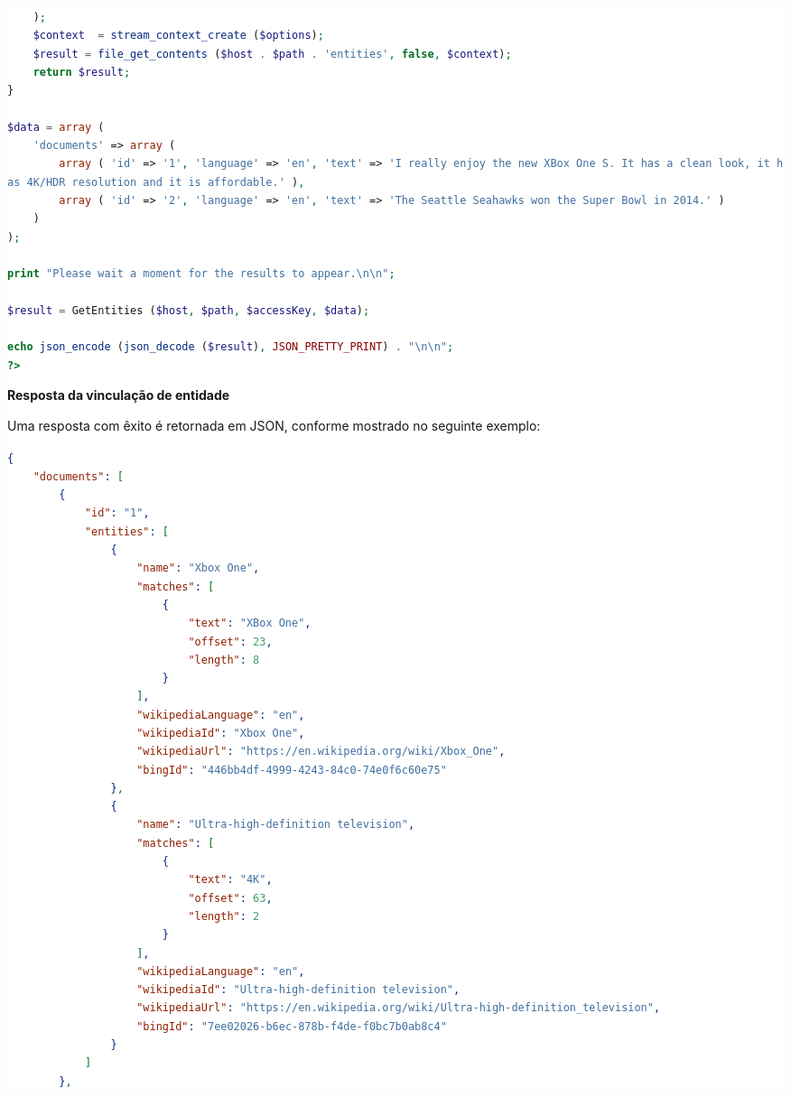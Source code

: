 ```php
    );
    $context  = stream_context_create ($options);
    $result = file_get_contents ($host . $path . 'entities', false, $context);
    return $result;
}

$data = array (
    'documents' => array (
        array ( 'id' => '1', 'language' => 'en', 'text' => 'I really enjoy the new XBox One S. It has a clean look, it has 4K/HDR resolution and it is affordable.' ),
        array ( 'id' => '2', 'language' => 'en', 'text' => 'The Seattle Seahawks won the Super Bowl in 2014.' )
    )
);

print "Please wait a moment for the results to appear.\n\n";

$result = GetEntities ($host, $path, $accessKey, $data);

echo json_encode (json_decode ($result), JSON_PRETTY_PRINT) . "\n\n";
?>
```

**Resposta da vinculação de entidade**

Uma resposta com êxito é retornada em JSON, conforme mostrado no seguinte exemplo: 

```json
{
    "documents": [
        {
            "id": "1",
            "entities": [
                {
                    "name": "Xbox One",
                    "matches": [
                        {
                            "text": "XBox One",
                            "offset": 23,
                            "length": 8
                        }
                    ],
                    "wikipediaLanguage": "en",
                    "wikipediaId": "Xbox One",
                    "wikipediaUrl": "https://en.wikipedia.org/wiki/Xbox_One",
                    "bingId": "446bb4df-4999-4243-84c0-74e0f6c60e75"
                },
                {
                    "name": "Ultra-high-definition television",
                    "matches": [
                        {
                            "text": "4K",
                            "offset": 63,
                            "length": 2
                        }
                    ],
                    "wikipediaLanguage": "en",
                    "wikipediaId": "Ultra-high-definition television",
                    "wikipediaUrl": "https://en.wikipedia.org/wiki/Ultra-high-definition_television",
                    "bingId": "7ee02026-b6ec-878b-f4de-f0bc7b0ab8c4"
                }
            ]
        },
```